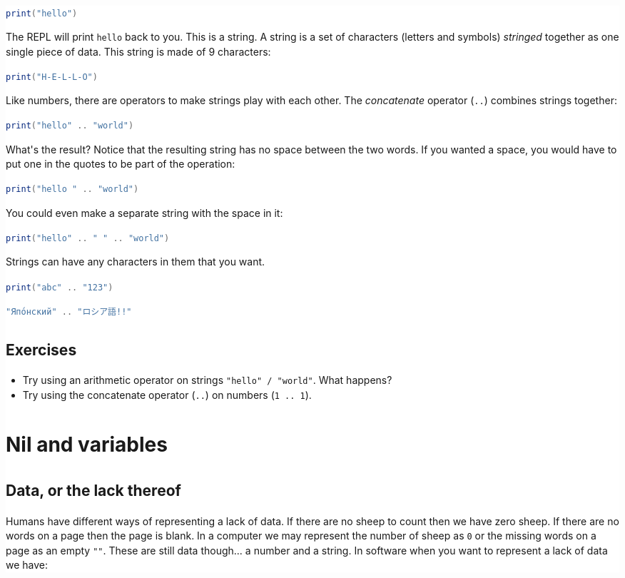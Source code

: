 ```lua
print("hello")
```

The REPL will print `hello` back to you.
This is a string.
A string is a set of characters (letters and symbols) *stringed* together as one single piece of data.
This string is made of 9 characters:

```lua
print("H-E-L-L-O")
```

Like numbers, there are operators to make strings play with each other.
The *concatenate* operator (`..`) combines strings together:

```lua
print("hello" .. "world")
```

What's the result?
Notice that the resulting string has no space between the two words.
If you wanted a space, you would have to put one in the quotes to be part of the operation:

```lua
print("hello " .. "world")
```

You could even make a separate string with the space in it:

```lua
print("hello" .. " " .. "world")
```

Strings can have any characters in them that you want.

```lua
print("abc" .. "123")
```

```lua
"Япо́нский" .. "ロシア語!!"
```

## Exercises

* Try using an arithmetic operator on strings `"hello" / "world"`. What happens?
* Try using the concatenate operator (`..`) on numbers (`1 .. 1`).


# Nil and variables

## Data, or the lack thereof

Humans have different ways of representing a lack of data.
If there are no sheep to count then we have zero sheep.
If there are no words on a page then the page is blank.
In a computer we may represent the number of sheep as `0` or the missing words on a page as an empty `""`.
These are still data though... a number and a string.
In software when you want to represent a lack of data we have:
